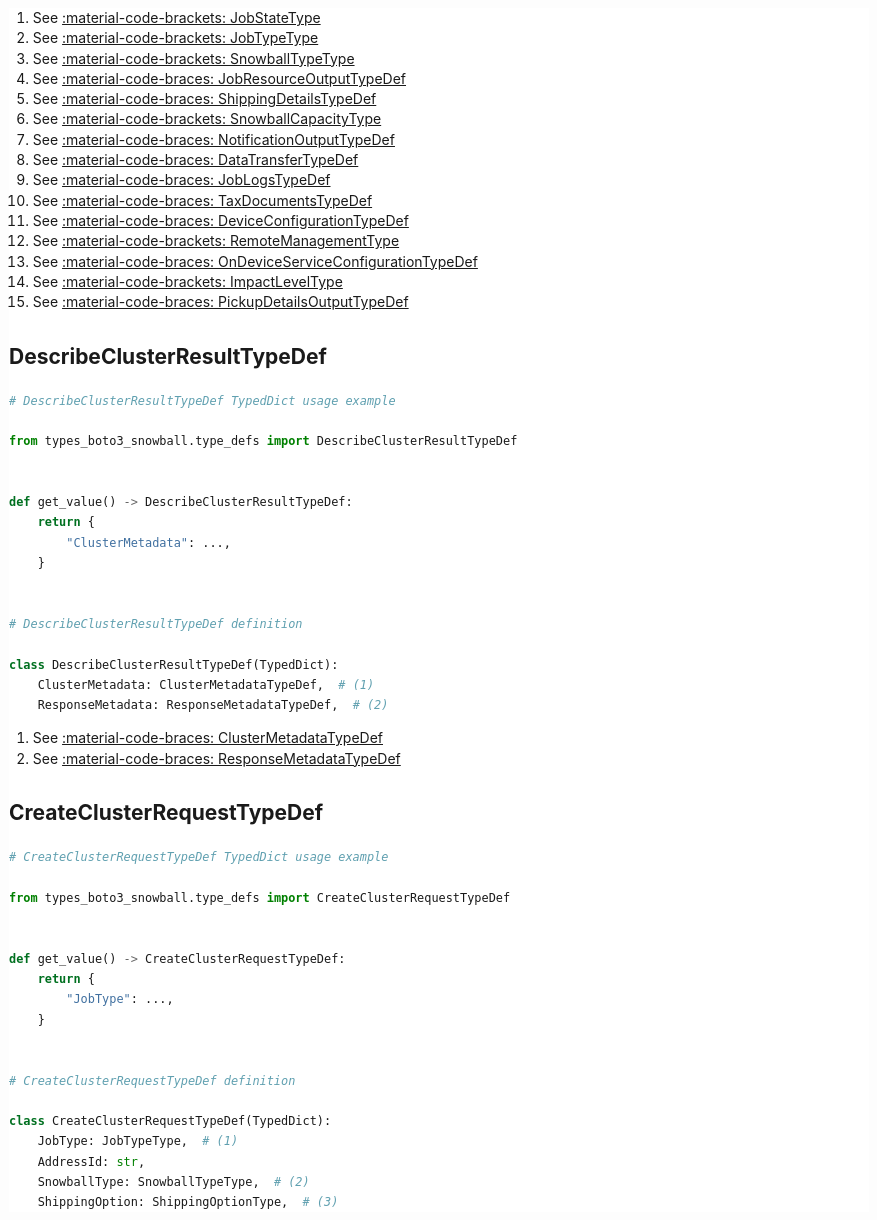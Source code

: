 1. See [:material-code-brackets: JobStateType](./literals.md#jobstatetype)
2. See [:material-code-brackets: JobTypeType](./literals.md#jobtypetype)
3. See [:material-code-brackets: SnowballTypeType](./literals.md#snowballtypetype)
4. See [:material-code-braces: JobResourceOutputTypeDef](./type_defs.md#jobresourceoutputtypedef)
5. See [:material-code-braces: ShippingDetailsTypeDef](./type_defs.md#shippingdetailstypedef)
6. See [:material-code-brackets: SnowballCapacityType](./literals.md#snowballcapacitytype)
7. See [:material-code-braces: NotificationOutputTypeDef](./type_defs.md#notificationoutputtypedef)
8. See [:material-code-braces: DataTransferTypeDef](./type_defs.md#datatransfertypedef)
9. See [:material-code-braces: JobLogsTypeDef](./type_defs.md#joblogstypedef)
10. See [:material-code-braces: TaxDocumentsTypeDef](./type_defs.md#taxdocumentstypedef)
11. See [:material-code-braces: DeviceConfigurationTypeDef](./type_defs.md#deviceconfigurationtypedef)
12. See [:material-code-brackets: RemoteManagementType](./literals.md#remotemanagementtype)
13. See [:material-code-braces: OnDeviceServiceConfigurationTypeDef](./type_defs.md#ondeviceserviceconfigurationtypedef)
14. See [:material-code-brackets: ImpactLevelType](./literals.md#impactleveltype)
15. See [:material-code-braces: PickupDetailsOutputTypeDef](./type_defs.md#pickupdetailsoutputtypedef)

## DescribeClusterResultTypeDef

```python
# DescribeClusterResultTypeDef TypedDict usage example

from types_boto3_snowball.type_defs import DescribeClusterResultTypeDef


def get_value() -> DescribeClusterResultTypeDef:
    return {
        "ClusterMetadata": ...,
    }


# DescribeClusterResultTypeDef definition

class DescribeClusterResultTypeDef(TypedDict):
    ClusterMetadata: ClusterMetadataTypeDef,  # (1)
    ResponseMetadata: ResponseMetadataTypeDef,  # (2)
```

1. See [:material-code-braces: ClusterMetadataTypeDef](./type_defs.md#clustermetadatatypedef)
2. See [:material-code-braces: ResponseMetadataTypeDef](./type_defs.md#responsemetadatatypedef)

## CreateClusterRequestTypeDef

```python
# CreateClusterRequestTypeDef TypedDict usage example

from types_boto3_snowball.type_defs import CreateClusterRequestTypeDef


def get_value() -> CreateClusterRequestTypeDef:
    return {
        "JobType": ...,
    }


# CreateClusterRequestTypeDef definition

class CreateClusterRequestTypeDef(TypedDict):
    JobType: JobTypeType,  # (1)
    AddressId: str,
    SnowballType: SnowballTypeType,  # (2)
    ShippingOption: ShippingOptionType,  # (3)
```